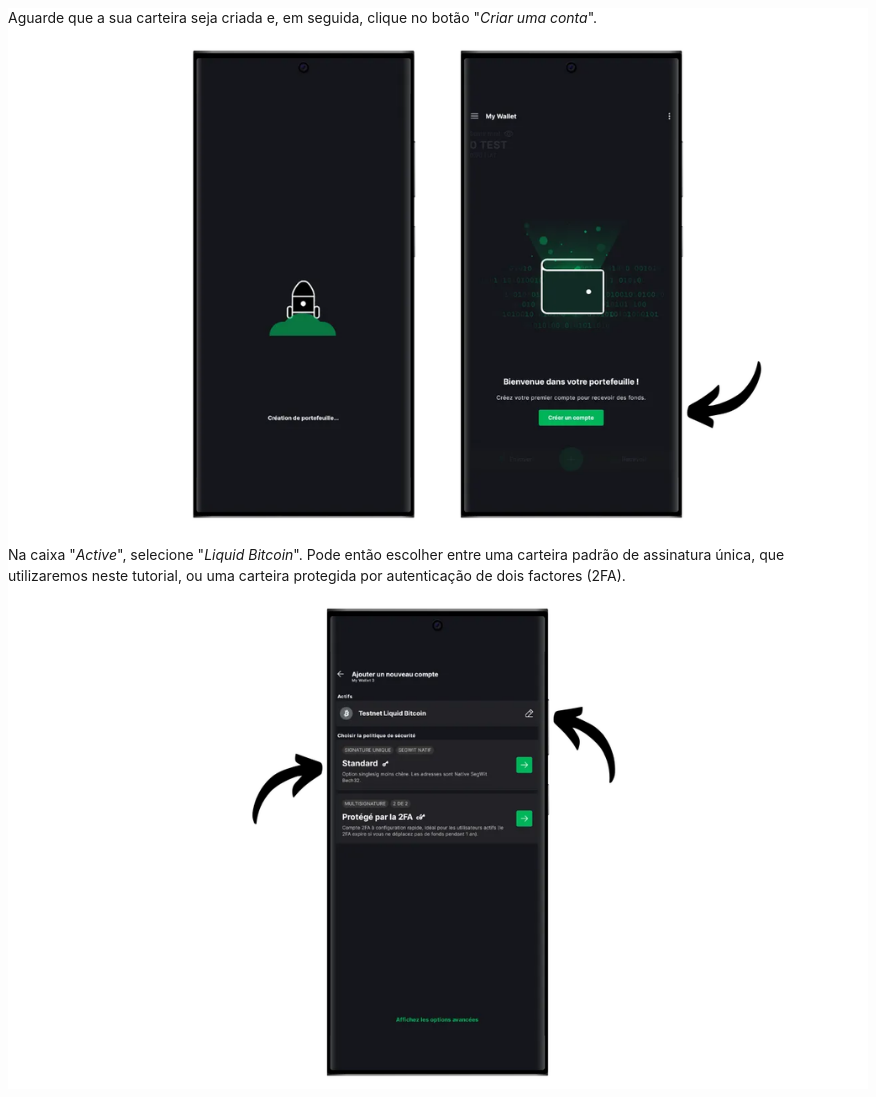 
Aguarde que a sua carteira seja criada e, em seguida, clique no botão "*Criar uma conta*".

![LIQUID GREEN](assets/fr/21.webp)

Na caixa "*Active*", selecione "*Liquid Bitcoin*". Pode então escolher entre uma carteira padrão de assinatura única, que utilizaremos neste tutorial, ou uma carteira protegida por autenticação de dois factores (2FA).

![LIQUID GREEN](assets/fr/22.webp)
